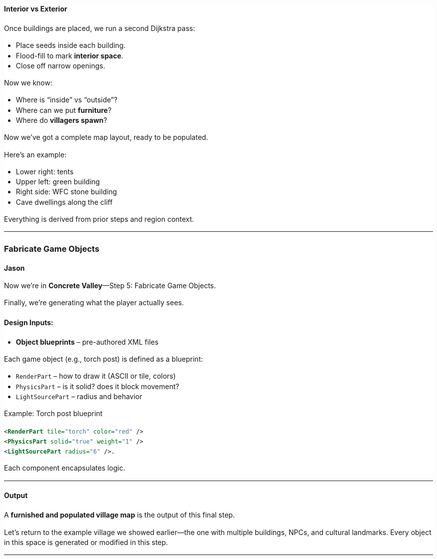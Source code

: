 #### Interior vs Exterior

Once buildings are placed, we run a second Dijkstra pass:

 - Place seeds inside each building.
 - Flood-fill to mark **interior space**.
 - Close off narrow openings.

Now we know:
 - Where is “inside” vs “outside”?
 - Where can we put **furniture**?
 - Where do **villagers spawn**?

Now we’ve got a complete map layout, ready to be populated.

Here’s an example:
 - Lower right: tents
 - Upper left: green building
 - Right side: WFC stone building
 - Cave dwellings along the cliff

Everything is derived from prior steps and region context. 

---

### Fabricate Game Objects

**Jason**

Now we’re in **Concrete Valley**—Step 5: Fabricate Game Objects.

Finally, we’re generating what the player actually sees.

#### Design Inputs:
- **Object blueprints** – pre-authored XML files

Each game object (e.g., torch post) is defined as a blueprint:
- `RenderPart` – how to draw it (ASCII or tile, colors)
- `PhysicsPart` – is it solid? does it block movement?
- `LightSourcePart` – radius and behavior

Example: Torch post blueprint
```xml
<RenderPart tile="torch" color="red" />
<PhysicsPart solid="true" weight="1" />
<LightSourcePart radius="6" />.
```
Each component encapsulates logic.

---

#### Output

A **furnished and populated village map** is the output of this final step.

Let’s return to the example village we showed earlier—the one with multiple buildings, NPCs, and cultural landmarks. Every object in this space is generated or modified in this step.

---